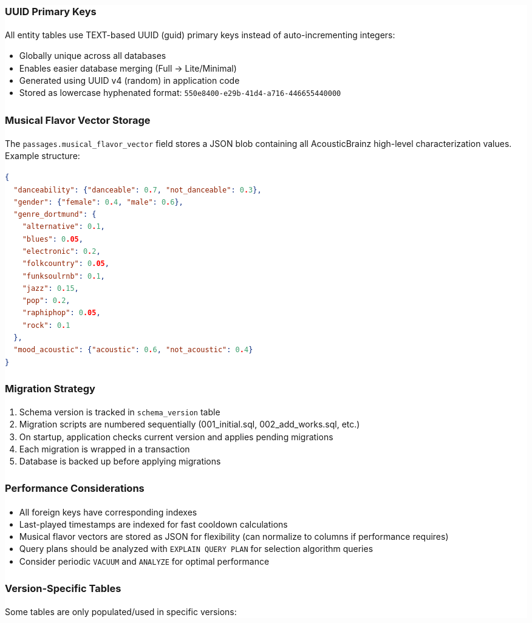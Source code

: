 ### UUID Primary Keys

All entity tables use TEXT-based UUID (guid) primary keys instead of auto-incrementing integers:
- Globally unique across all databases
- Enables easier database merging (Full → Lite/Minimal)
- Generated using UUID v4 (random) in application code
- Stored as lowercase hyphenated format: `550e8400-e29b-41d4-a716-446655440000`

### Musical Flavor Vector Storage

The `passages.musical_flavor_vector` field stores a JSON blob containing all AcousticBrainz high-level characterization values. Example structure:

```json
{
  "danceability": {"danceable": 0.7, "not_danceable": 0.3},
  "gender": {"female": 0.4, "male": 0.6},
  "genre_dortmund": {
    "alternative": 0.1,
    "blues": 0.05,
    "electronic": 0.2,
    "folkcountry": 0.05,
    "funksoulrnb": 0.1,
    "jazz": 0.15,
    "pop": 0.2,
    "raphiphop": 0.05,
    "rock": 0.1
  },
  "mood_acoustic": {"acoustic": 0.6, "not_acoustic": 0.4}
}
```

### Migration Strategy

1. Schema version is tracked in `schema_version` table
2. Migration scripts are numbered sequentially (001_initial.sql, 002_add_works.sql, etc.)
3. On startup, application checks current version and applies pending migrations
4. Each migration is wrapped in a transaction
5. Database is backed up before applying migrations

### Performance Considerations

- All foreign keys have corresponding indexes
- Last-played timestamps are indexed for fast cooldown calculations
- Musical flavor vectors are stored as JSON for flexibility (can normalize to columns if performance requires)
- Query plans should be analyzed with `EXPLAIN QUERY PLAN` for selection algorithm queries
- Consider periodic `VACUUM` and `ANALYZE` for optimal performance

### Version-Specific Tables

Some tables are only populated/used in specific versions:
